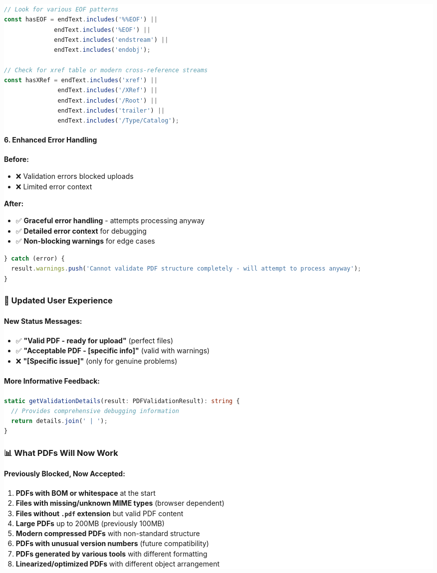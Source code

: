 ```typescript
// Look for various EOF patterns
const hasEOF = endText.includes('%%EOF') || 
              endText.includes('%EOF') || 
              endText.includes('endstream') ||
              endText.includes('endobj');

// Check for xref table or modern cross-reference streams
const hasXRef = endText.includes('xref') || 
               endText.includes('/XRef') || 
               endText.includes('/Root') ||
               endText.includes('trailer') ||
               endText.includes('/Type/Catalog');
```

#### **6. Enhanced Error Handling**
**Before:**
- ❌ Validation errors blocked uploads
- ❌ Limited error context

**After:**
- ✅ **Graceful error handling** - attempts processing anyway
- ✅ **Detailed error context** for debugging
- ✅ **Non-blocking warnings** for edge cases

```typescript
} catch (error) {
  result.warnings.push('Cannot validate PDF structure completely - will attempt to process anyway');
}
```

### **🎨 Updated User Experience**

#### **New Status Messages:**
- ✅ **"Valid PDF - ready for upload"** (perfect files)
- ✅ **"Acceptable PDF - [specific info]"** (valid with warnings)
- ❌ **"[Specific issue]"** (only for genuine problems)

#### **More Informative Feedback:**
```typescript
static getValidationDetails(result: PDFValidationResult): string {
  // Provides comprehensive debugging information
  return details.join(' | ');
}
```

### **📊 What PDFs Will Now Work**

#### **Previously Blocked, Now Accepted:**
1. **PDFs with BOM or whitespace** at the start
2. **Files with missing/unknown MIME types** (browser dependent)
3. **Files without `.pdf` extension** but valid PDF content
4. **Large PDFs** up to 200MB (previously 100MB)
5. **Modern compressed PDFs** with non-standard structure
6. **PDFs with unusual version numbers** (future compatibility)
7. **PDFs generated by various tools** with different formatting
8. **Linearized/optimized PDFs** with different object arrangement
